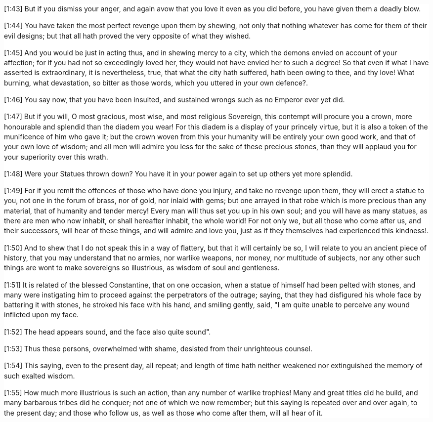 [1:43] But if you dismiss your anger, and again avow that you love it even as you did before, you have given them a deadly blow.

[1:44] You have taken the most perfect revenge upon them by shewing, not only that nothing whatever has come for them of their evil designs; but that all hath proved the very opposite of what they wished.

[1:45] And you would be just in acting thus, and in shewing mercy to a city, which the demons envied on account of your affection; for if you had not so exceedingly loved her, they would not have envied her to such a degree! So that even if what I have asserted is extraordinary, it is nevertheless, true, that what the city hath suffered, hath been owing to thee, and thy love! What burning, what devastation, so bitter as those words, which you uttered in your own defence?.

[1:46] You say now, that you have been insulted, and sustained wrongs such as no Emperor ever yet did.

[1:47] But if you will, O most gracious, most wise, and most religious Sovereign, this contempt will procure you a crown, more honourable and splendid than the diadem you wear! For this diadem is a display of your princely virtue, but it is also a token of the munificence of him who gave it; but the crown woven from this your humanity will be entirely your own good work, and that of your own love of wisdom; and all men will admire you less for the sake of these precious stones, than they will applaud you for your superiority over this wrath.

[1:48] Were your Statues thrown down? You have it in your power again to set up others yet more splendid.

[1:49] For if you remit the offences of those who have done you injury, and take no revenge upon them, they will erect a statue to you, not one in the forum of brass, nor of gold, nor inlaid with gems; but one arrayed in that robe which is more precious than any material, that of humanity and tender mercy! Every man will thus set you up in his own soul; and you will have as many statues, as there are men who now inhabit, or shall hereafter inhabit, the whole world! For not only we, but all those who come after us, and their successors, will hear of these things, and will admire and love you, just as if they themselves had experienced this kindness!.

[1:50] And to shew that I do not speak this in a way of flattery, but that it will certainly be so, I will relate to you an ancient piece of history, that you may understand that no armies, nor warlike weapons, nor money, nor multitude of subjects, nor any other such things are wont to make sovereigns so illustrious, as wisdom of soul and gentleness.

[1:51] It is related of the blessed Constantine, that on one occasion, when a statue of himself had been pelted with stones, and many were instigating him to proceed against the perpetrators of the outrage; saying, that they had disfigured his whole face by battering it with stones, he stroked his face with his hand, and smiling gently, said, "I am quite unable to perceive any wound inflicted upon my face.

[1:52] The head appears sound, and the face also quite sound".

[1:53] Thus these persons, overwhelmed with shame, desisted from their unrighteous counsel.

[1:54] This saying, even to the present day, all repeat; and length of time hath neither weakened nor extinguished the memory of such exalted wisdom.

[1:55] How much more illustrious is such an action, than any number of warlike trophies! Many and great titles did he build, and many barbarous tribes did he conquer; not one of which we now remember; but this saying is repeated over and over again, to the present day; and those who follow us, as well as those who come after them, will all hear of it.
